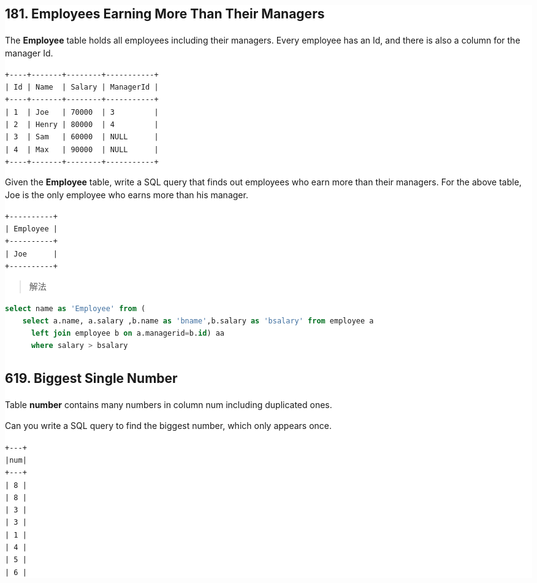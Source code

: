 ## 181. Employees Earning More Than Their Managers


The **Employee** table holds all employees including their managers. Every employee has an Id, and there is also a column for the manager Id.

```
+----+-------+--------+-----------+
| Id | Name  | Salary | ManagerId |
+----+-------+--------+-----------+
| 1  | Joe   | 70000  | 3         |
| 2  | Henry | 80000  | 4         |
| 3  | Sam   | 60000  | NULL      |
| 4  | Max   | 90000  | NULL      |
+----+-------+--------+-----------+
```

Given the **Employee** table, write a SQL query that finds out employees who earn more than their managers. For the above table, Joe is the only employee who earns more than his manager.

```
+----------+
| Employee |
+----------+
| Joe      |
+----------+
```

> 解法

``` sql
select name as 'Employee' from (
    select a.name, a.salary ,b.name as 'bname',b.salary as 'bsalary' from employee a
      left join employee b on a.managerid=b.id) aa
      where salary > bsalary
```

## 619. Biggest Single Number

Table **number** contains many numbers in column num including duplicated ones.

Can you write a SQL query to find the biggest number, which only appears once.

```
+---+
|num|
+---+
| 8 |
| 8 |
| 3 |
| 3 |
| 1 |
| 4 |
| 5 |
| 6 | 
```
